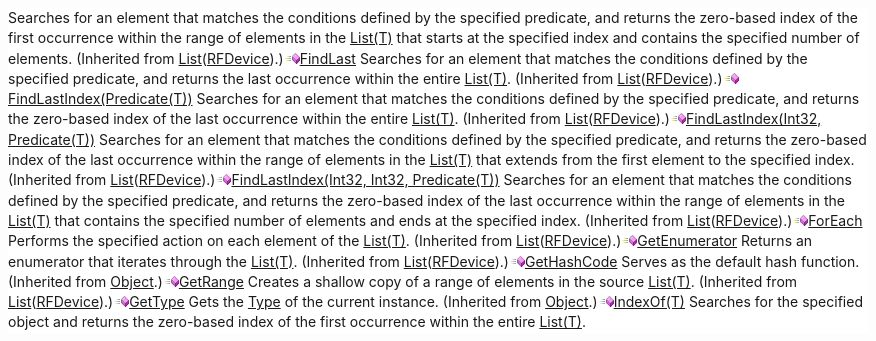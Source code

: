 Searches for an element that matches the conditions defined by the specified predicate, and returns the zero-based index of the first occurrence within the range of elements in the <a href="http://msdn2.microsoft.com/en-us/library/6sh2ey19" target="_blank">List(T)</a> that starts at the specified index and contains the specified number of elements.
 (Inherited from <a href="http://msdn2.microsoft.com/en-us/library/6sh2ey19" target="_blank">List</a>(<a href="a824a6f0-dedb-4d3f-8139-8c48872258ae.md">RFDevice</a>).)</td></tr><tr><td>![Public method](media/pubmethod.gif "Public method")</td><td><a href="http://msdn2.microsoft.com/en-us/library/5kthb929" target="_blank">FindLast</a></td><td>
Searches for an element that matches the conditions defined by the specified predicate, and returns the last occurrence within the entire <a href="http://msdn2.microsoft.com/en-us/library/6sh2ey19" target="_blank">List(T)</a>.
 (Inherited from <a href="http://msdn2.microsoft.com/en-us/library/6sh2ey19" target="_blank">List</a>(<a href="a824a6f0-dedb-4d3f-8139-8c48872258ae.md">RFDevice</a>).)</td></tr><tr><td>![Public method](media/pubmethod.gif "Public method")</td><td><a href="http://msdn2.microsoft.com/en-us/library/xzs5503w" target="_blank">FindLastIndex(Predicate(T))</a></td><td>
Searches for an element that matches the conditions defined by the specified predicate, and returns the zero-based index of the last occurrence within the entire <a href="http://msdn2.microsoft.com/en-us/library/6sh2ey19" target="_blank">List(T)</a>.
 (Inherited from <a href="http://msdn2.microsoft.com/en-us/library/6sh2ey19" target="_blank">List</a>(<a href="a824a6f0-dedb-4d3f-8139-8c48872258ae.md">RFDevice</a>).)</td></tr><tr><td>![Public method](media/pubmethod.gif "Public method")</td><td><a href="http://msdn2.microsoft.com/en-us/library/0b9t5061" target="_blank">FindLastIndex(Int32, Predicate(T))</a></td><td>
Searches for an element that matches the conditions defined by the specified predicate, and returns the zero-based index of the last occurrence within the range of elements in the <a href="http://msdn2.microsoft.com/en-us/library/6sh2ey19" target="_blank">List(T)</a> that extends from the first element to the specified index.
 (Inherited from <a href="http://msdn2.microsoft.com/en-us/library/6sh2ey19" target="_blank">List</a>(<a href="a824a6f0-dedb-4d3f-8139-8c48872258ae.md">RFDevice</a>).)</td></tr><tr><td>![Public method](media/pubmethod.gif "Public method")</td><td><a href="http://msdn2.microsoft.com/en-us/library/860a771k" target="_blank">FindLastIndex(Int32, Int32, Predicate(T))</a></td><td>
Searches for an element that matches the conditions defined by the specified predicate, and returns the zero-based index of the last occurrence within the range of elements in the <a href="http://msdn2.microsoft.com/en-us/library/6sh2ey19" target="_blank">List(T)</a> that contains the specified number of elements and ends at the specified index.
 (Inherited from <a href="http://msdn2.microsoft.com/en-us/library/6sh2ey19" target="_blank">List</a>(<a href="a824a6f0-dedb-4d3f-8139-8c48872258ae.md">RFDevice</a>).)</td></tr><tr><td>![Public method](media/pubmethod.gif "Public method")</td><td><a href="http://msdn2.microsoft.com/en-us/library/bwabdf9z" target="_blank">ForEach</a></td><td>
Performs the specified action on each element of the <a href="http://msdn2.microsoft.com/en-us/library/6sh2ey19" target="_blank">List(T)</a>.
 (Inherited from <a href="http://msdn2.microsoft.com/en-us/library/6sh2ey19" target="_blank">List</a>(<a href="a824a6f0-dedb-4d3f-8139-8c48872258ae.md">RFDevice</a>).)</td></tr><tr><td>![Public method](media/pubmethod.gif "Public method")</td><td><a href="http://msdn2.microsoft.com/en-us/library/b0yss765" target="_blank">GetEnumerator</a></td><td>
Returns an enumerator that iterates through the <a href="http://msdn2.microsoft.com/en-us/library/6sh2ey19" target="_blank">List(T)</a>.
 (Inherited from <a href="http://msdn2.microsoft.com/en-us/library/6sh2ey19" target="_blank">List</a>(<a href="a824a6f0-dedb-4d3f-8139-8c48872258ae.md">RFDevice</a>).)</td></tr><tr><td>![Public method](media/pubmethod.gif "Public method")</td><td><a href="http://msdn2.microsoft.com/en-us/library/zdee4b3y" target="_blank">GetHashCode</a></td><td>
Serves as the default hash function.
 (Inherited from <a href="http://msdn2.microsoft.com/en-us/library/e5kfa45b" target="_blank">Object</a>.)</td></tr><tr><td>![Public method](media/pubmethod.gif "Public method")</td><td><a href="http://msdn2.microsoft.com/en-us/library/21k0e39c" target="_blank">GetRange</a></td><td>
Creates a shallow copy of a range of elements in the source <a href="http://msdn2.microsoft.com/en-us/library/6sh2ey19" target="_blank">List(T)</a>.
 (Inherited from <a href="http://msdn2.microsoft.com/en-us/library/6sh2ey19" target="_blank">List</a>(<a href="a824a6f0-dedb-4d3f-8139-8c48872258ae.md">RFDevice</a>).)</td></tr><tr><td>![Public method](media/pubmethod.gif "Public method")</td><td><a href="http://msdn2.microsoft.com/en-us/library/dfwy45w9" target="_blank">GetType</a></td><td>
Gets the <a href="http://msdn2.microsoft.com/en-us/library/42892f65" target="_blank">Type</a> of the current instance.
 (Inherited from <a href="http://msdn2.microsoft.com/en-us/library/e5kfa45b" target="_blank">Object</a>.)</td></tr><tr><td>![Public method](media/pubmethod.gif "Public method")</td><td><a href="http://msdn2.microsoft.com/en-us/library/e4w08k17" target="_blank">IndexOf(T)</a></td><td>
Searches for the specified object and returns the zero-based index of the first occurrence within the entire <a href="http://msdn2.microsoft.com/en-us/library/6sh2ey19" target="_blank">List(T)</a>.
